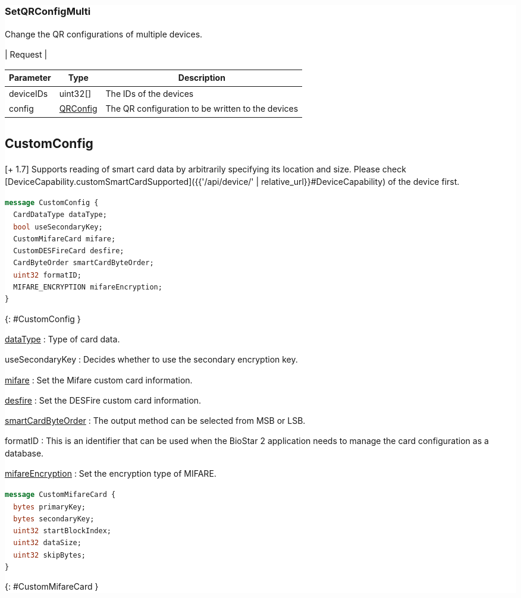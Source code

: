 ### SetQRConfigMulti

Change the QR configurations of multiple devices.

| Request |

| Parameter | Type | Description |
| --------- | ---- | ----------- |
| deviceIDs | uint32[] | The IDs of the devices |
| config | [QRConfig](#QRConfig) | The QR configuration to be written to the devices |

## CustomConfig

[+ 1.7] Supports reading of smart card data by arbitrarily specifying its location and size. Please check [DeviceCapability.customSmartCardSupported]({{'/api/device/' | relative_url}}#DeviceCapability) of the device first.

```protobuf
message CustomConfig {
  CardDataType dataType;
  bool useSecondaryKey;
  CustomMifareCard mifare;
  CustomDESFireCard desfire;
  CardByteOrder smartCardByteOrder;
  uint32 formatID;
  MIFARE_ENCRYPTION mifareEncryption;
}
```
{: #CustomConfig }

[dataType](#CardDataType)
: Type of card data.

useSecondaryKey
: Decides whether to use the secondary encryption key.

[mifare](#CustomMifareCard)
: Set the Mifare custom card information.

[desfire](#CustomDESFireCard)
: Set the DESFire custom card information.

[smartCardByteOrder](#CardByteOrder)
: The output method can be selected from MSB or LSB.

formatID
: This is an identifier that can be used when the BioStar 2 application needs to manage the card configuration as a database.

[mifareEncryption](#MIFARE_ENCRYPTION)
: Set the encryption type of MIFARE.

```protobuf
message CustomMifareCard {
  bytes primaryKey;
  bytes secondaryKey;
  uint32 startBlockIndex;
  uint32 dataSize;
  uint32 skipBytes;
}
```
{: #CustomMifareCard }
